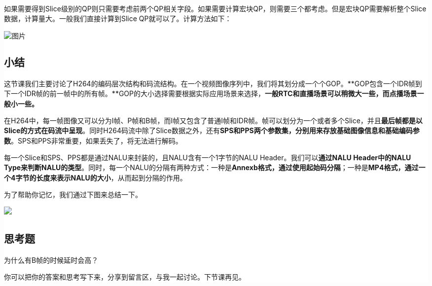  如果需要得到Slice级别的QP则只需要考虑前两个QP相关字段。如果需要计算宏块QP，则需要三个都考虑。但是宏块QP需要解析整个Slice数据，计算量大。一般我们直接计算到Slice QP就可以了。计算方法如下：

![图片](<https://static001.geekbang.org/resource/image/d5/3a/d5b6d75fd0567bca065ddf6631bce83a.png?wh=1328x344>)

## 小结

这节课我们主要讨论了H264的编码层次结构和码流结构。在一个视频图像序列中，我们将其划分成一个个GOP。**GOP包含一个IDR帧到下一个IDR帧的前一帧中的所有帧。**GOP的大小选择需要根据实际应用场景来选择，**一般RTC和直播场景可以稍微大一些，****而****点播场景一般小一些。**

在H264中，每一帧图像又可以分为I帧、P帧和B帧，而I帧又包含了普通I帧和IDR帧。帧可以划分为一个或者多个Slice，并且**最后帧都是以Slice的方式在码流中呈现**。同时H264码流中除了Slice数据之外，还有**SPS和PPS两个参数集，****分别****用来存放基础图像信息和基础编码参数**。SPS和PPS非常重要，如果丢失了，将无法进行解码。

每一个Slice和SPS、PPS都是通过NALU来封装的，且NALU含有一个1字节的NALU Header。我们可以**通过NALU Header中的NALU Type来判断NALU的类型**。同时，每一个NALU的分隔有两种方式：一种是**Annexb格式，通过使用起始码分隔**；一种是**MP4格式，通过一个4字节的长度来表示NALU的大小**，从而起到分隔的作用。

为了帮助你记忆，我们通过下图来总结一下。<br>

![](<https://static001.geekbang.org/resource/image/2e/f9/2edfa9c579e43efd2a76e94fa33f83f9.png?wh=1846x1434>)

## 思考题

为什么有B帧的时候延时会高？

你可以把你的答案和思考写下来，分享到留言区，与我一起讨论。下节课再见。

